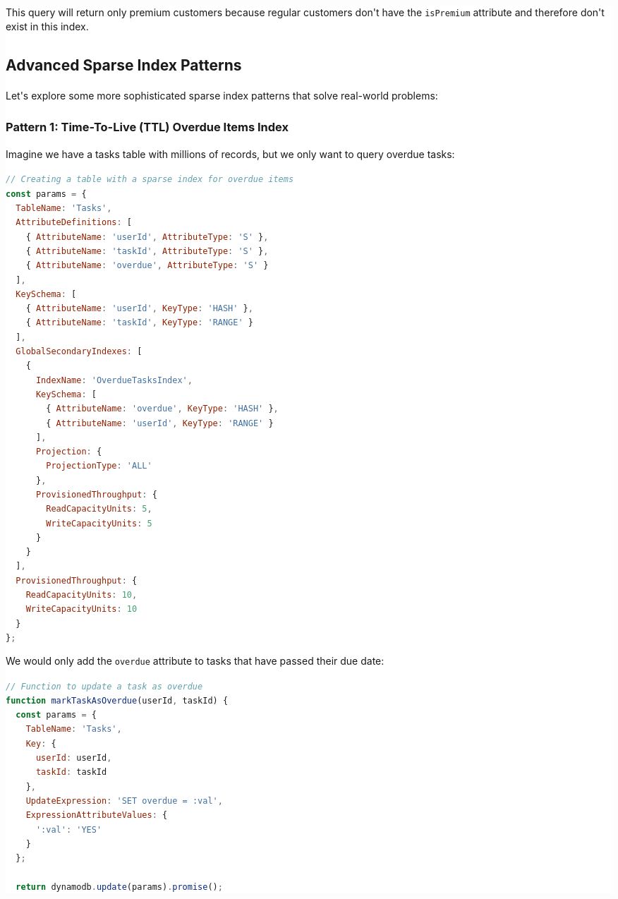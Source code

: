 This query will return only premium customers because regular customers don't have the `isPremium` attribute and therefore don't exist in this index.

## Advanced Sparse Index Patterns

Let's explore some more sophisticated sparse index patterns that solve real-world problems:

### Pattern 1: Time-To-Live (TTL) Overdue Items Index

Imagine we have a tasks table with millions of records, but we only want to query overdue tasks:

```javascript
// Creating a table with a sparse index for overdue items
const params = {
  TableName: 'Tasks',
  AttributeDefinitions: [
    { AttributeName: 'userId', AttributeType: 'S' },
    { AttributeName: 'taskId', AttributeType: 'S' },
    { AttributeName: 'overdue', AttributeType: 'S' }
  ],
  KeySchema: [
    { AttributeName: 'userId', KeyType: 'HASH' },
    { AttributeName: 'taskId', KeyType: 'RANGE' }
  ],
  GlobalSecondaryIndexes: [
    {
      IndexName: 'OverdueTasksIndex',
      KeySchema: [
        { AttributeName: 'overdue', KeyType: 'HASH' },
        { AttributeName: 'userId', KeyType: 'RANGE' }
      ],
      Projection: {
        ProjectionType: 'ALL'
      },
      ProvisionedThroughput: {
        ReadCapacityUnits: 5,
        WriteCapacityUnits: 5
      }
    }
  ],
  ProvisionedThroughput: {
    ReadCapacityUnits: 10,
    WriteCapacityUnits: 10
  }
};
```

We would only add the `overdue` attribute to tasks that have passed their due date:

```javascript
// Function to update a task as overdue
function markTaskAsOverdue(userId, taskId) {
  const params = {
    TableName: 'Tasks',
    Key: {
      userId: userId,
      taskId: taskId
    },
    UpdateExpression: 'SET overdue = :val',
    ExpressionAttributeValues: {
      ':val': 'YES'
    }
  };
  
  return dynamodb.update(params).promise();
```